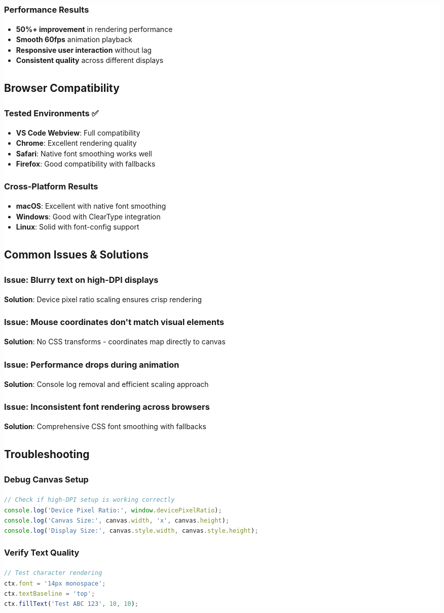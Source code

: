 ### Performance Results
- **50%+ improvement** in rendering performance
- **Smooth 60fps** animation playback
- **Responsive user interaction** without lag
- **Consistent quality** across different displays

## Browser Compatibility

### Tested Environments ✅
- **VS Code Webview**: Full compatibility
- **Chrome**: Excellent rendering quality
- **Safari**: Native font smoothing works well
- **Firefox**: Good compatibility with fallbacks

### Cross-Platform Results
- **macOS**: Excellent with native font smoothing
- **Windows**: Good with ClearType integration
- **Linux**: Solid with font-config support

## Common Issues & Solutions

### Issue: Blurry text on high-DPI displays
**Solution**: Device pixel ratio scaling ensures crisp rendering

### Issue: Mouse coordinates don't match visual elements
**Solution**: No CSS transforms - coordinates map directly to canvas

### Issue: Performance drops during animation
**Solution**: Console log removal and efficient scaling approach

### Issue: Inconsistent font rendering across browsers
**Solution**: Comprehensive CSS font smoothing with fallbacks

## Troubleshooting

### Debug Canvas Setup
```typescript
// Check if high-DPI setup is working correctly
console.log('Device Pixel Ratio:', window.devicePixelRatio);
console.log('Canvas Size:', canvas.width, 'x', canvas.height);
console.log('Display Size:', canvas.style.width, canvas.style.height);
```

### Verify Text Quality
```typescript
// Test character rendering
ctx.font = '14px monospace';
ctx.textBaseline = 'top';
ctx.fillText('Test ABC 123', 10, 10);
```

